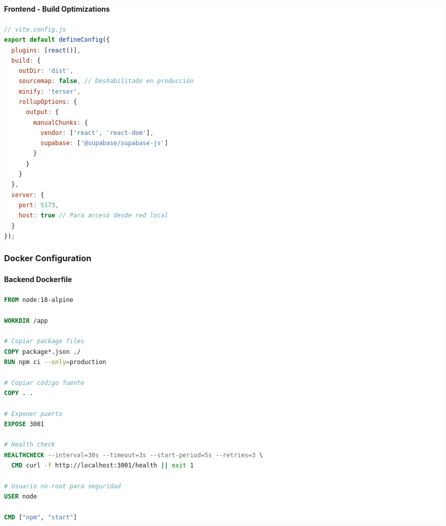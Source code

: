 #### Frontend - Build Optimizations
```javascript
// vite.config.js
export default defineConfig({
  plugins: [react()],
  build: {
    outDir: 'dist',
    sourcemap: false, // Deshabilitado en producción
    minify: 'terser',
    rollupOptions: {
      output: {
        manualChunks: {
          vendor: ['react', 'react-dom'],
          supabase: ['@supabase/supabase-js']
        }
      }
    }
  },
  server: {
    port: 5173,
    host: true // Para acceso desde red local
  }
});
```

### Docker Configuration

#### Backend Dockerfile
```dockerfile
FROM node:18-alpine

WORKDIR /app

# Copiar package files
COPY package*.json ./
RUN npm ci --only=production

# Copiar código fuente
COPY . .

# Exponer puerto
EXPOSE 3001

# Health check
HEALTHCHECK --interval=30s --timeout=3s --start-period=5s --retries=3 \
  CMD curl -f http://localhost:3001/health || exit 1

# Usuario no-root para seguridad
USER node

CMD ["npm", "start"]
```
